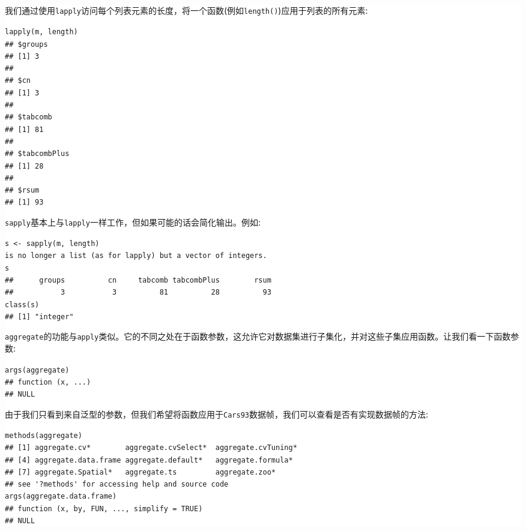 我们通过使用`lapply`访问每个列表元素的长度，将一个函数(例如`length()`)应用于列表的所有元素:

```
lapply(m, length)
## $groups
## [1] 3
##
## $cn
## [1] 3
##
## $tabcomb
## [1] 81
##
## $tabcombPlus
## [1] 28
##
## $rsum
## [1] 93

```

`sapply`基本上与`lapply`一样工作，但如果可能的话会简化输出。例如:

```
s <- sapply(m, length)
is no longer a list (as for lapply) but a vector of integers.
s
##      groups          cn     tabcomb tabcombPlus        rsum
##           3           3          81          28          93
class(s)
## [1] "integer"

```

`aggregate`的功能与`apply`类似。它的不同之处在于函数参数，这允许它对数据集进行子集化，并对这些子集应用函数。让我们看一下函数参数:

```
args(aggregate)
## function (x, ...)
## NULL

```

由于我们只看到来自泛型的参数，但我们希望将函数应用于`Cars93`数据帧，我们可以查看是否有实现数据帧的方法:

```
methods(aggregate)
## [1] aggregate.cv*        aggregate.cvSelect*  aggregate.cvTuning*
## [4] aggregate.data.frame aggregate.default*   aggregate.formula*
## [7] aggregate.Spatial*   aggregate.ts         aggregate.zoo*
## see '?methods' for accessing help and source code
args(aggregate.data.frame)
## function (x, by, FUN, ..., simplify = TRUE)
## NULL

```
